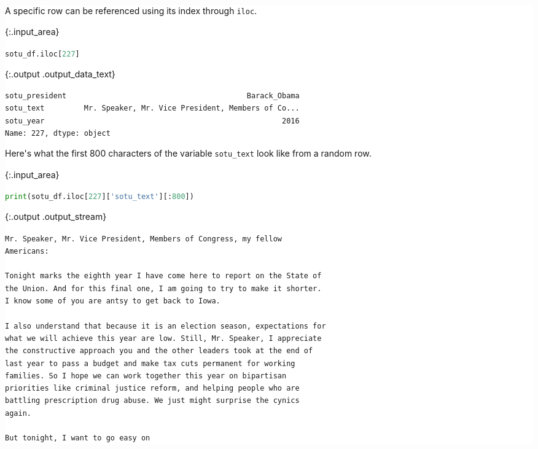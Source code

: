   </tbody>
</table>
</div>
</div>



A specific row can be referenced using its index through `iloc`. 



{:.input_area}
```python
sotu_df.iloc[227]
```





{:.output .output_data_text}
```
sotu_president                                         Barack_Obama
sotu_text         Mr. Speaker, Mr. Vice President, Members of Co...
sotu_year                                                      2016
Name: 227, dtype: object
```



Here's what the first 800 characters of the variable `sotu_text` look like from a random row.



{:.input_area}
```python
print(sotu_df.iloc[227]['sotu_text'][:800])
```


{:.output .output_stream}
```
Mr. Speaker, Mr. Vice President, Members of Congress, my fellow
Americans:

Tonight marks the eighth year I have come here to report on the State of
the Union. And for this final one, I am going to try to make it shorter.
I know some of you are antsy to get back to Iowa.

I also understand that because it is an election season, expectations for
what we will achieve this year are low. Still, Mr. Speaker, I appreciate
the constructive approach you and the other leaders took at the end of
last year to pass a budget and make tax cuts permanent for working
families. So I hope we can work together this year on bipartisan
priorities like criminal justice reform, and helping people who are
battling prescription drug abuse. We just might surprise the cynics
again.

But tonight, I want to go easy on

```

